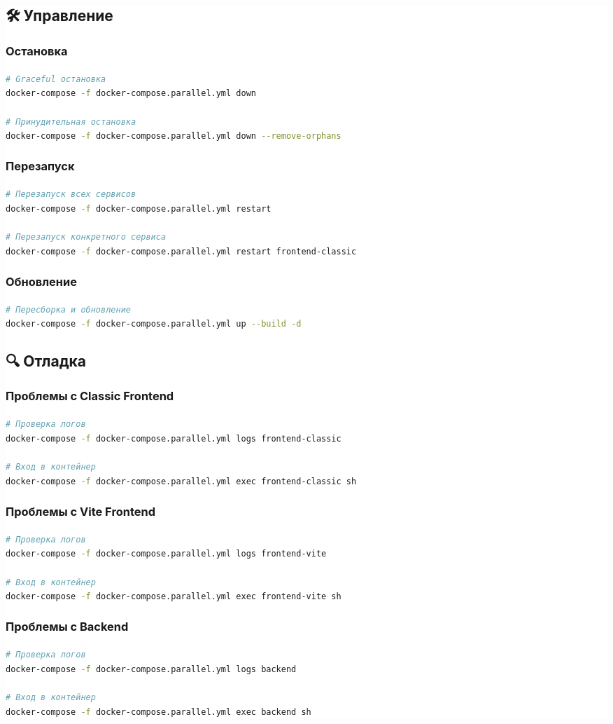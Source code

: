## 🛠️ Управление

### Остановка
```bash
# Graceful остановка
docker-compose -f docker-compose.parallel.yml down

# Принудительная остановка
docker-compose -f docker-compose.parallel.yml down --remove-orphans
```

### Перезапуск
```bash
# Перезапуск всех сервисов
docker-compose -f docker-compose.parallel.yml restart

# Перезапуск конкретного сервиса
docker-compose -f docker-compose.parallel.yml restart frontend-classic
```

### Обновление
```bash
# Пересборка и обновление
docker-compose -f docker-compose.parallel.yml up --build -d
```

## 🔍 Отладка

### Проблемы с Classic Frontend
```bash
# Проверка логов
docker-compose -f docker-compose.parallel.yml logs frontend-classic

# Вход в контейнер
docker-compose -f docker-compose.parallel.yml exec frontend-classic sh
```

### Проблемы с Vite Frontend
```bash
# Проверка логов
docker-compose -f docker-compose.parallel.yml logs frontend-vite

# Вход в контейнер
docker-compose -f docker-compose.parallel.yml exec frontend-vite sh
```

### Проблемы с Backend
```bash
# Проверка логов
docker-compose -f docker-compose.parallel.yml logs backend

# Вход в контейнер
docker-compose -f docker-compose.parallel.yml exec backend sh
```
